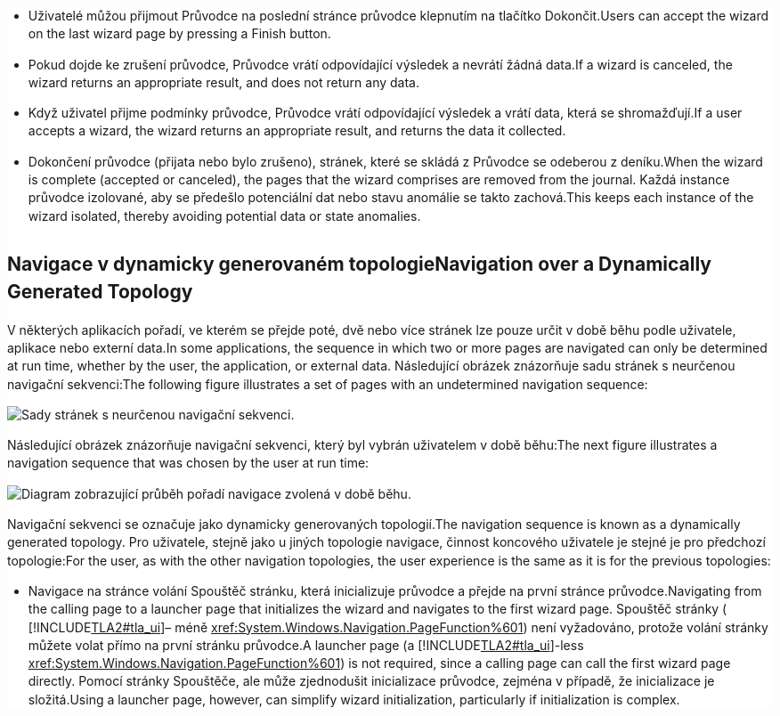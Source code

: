 -   <span data-ttu-id="eb079-160">Uživatelé můžou přijmout Průvodce na poslední stránce průvodce klepnutím na tlačítko Dokončit.</span><span class="sxs-lookup"><span data-stu-id="eb079-160">Users can accept the wizard on the last wizard page by pressing a Finish button.</span></span>  
  
-   <span data-ttu-id="eb079-161">Pokud dojde ke zrušení průvodce, Průvodce vrátí odpovídající výsledek a nevrátí žádná data.</span><span class="sxs-lookup"><span data-stu-id="eb079-161">If a wizard is canceled, the wizard returns an appropriate result, and does not return any data.</span></span>  
  
-   <span data-ttu-id="eb079-162">Když uživatel přijme podmínky průvodce, Průvodce vrátí odpovídající výsledek a vrátí data, která se shromažďují.</span><span class="sxs-lookup"><span data-stu-id="eb079-162">If a user accepts a wizard, the wizard returns an appropriate result, and returns the data it collected.</span></span>  
  
-   <span data-ttu-id="eb079-163">Dokončení průvodce (přijata nebo bylo zrušeno), stránek, které se skládá z Průvodce se odeberou z deníku.</span><span class="sxs-lookup"><span data-stu-id="eb079-163">When the wizard is complete (accepted or canceled), the pages that the wizard comprises are removed from the journal.</span></span> <span data-ttu-id="eb079-164">Každá instance průvodce izolované, aby se předešlo potenciální dat nebo stavu anomálie se takto zachová.</span><span class="sxs-lookup"><span data-stu-id="eb079-164">This keeps each instance of the wizard isolated, thereby avoiding potential data or state anomalies.</span></span>  
  
<a name="Navigation_over_a_Dynamically_Generated_Topology"></a>   
## <a name="navigation-over-a-dynamically-generated-topology"></a><span data-ttu-id="eb079-165">Navigace v dynamicky generovaném topologie</span><span class="sxs-lookup"><span data-stu-id="eb079-165">Navigation over a Dynamically Generated Topology</span></span>  
 <span data-ttu-id="eb079-166">V některých aplikacích pořadí, ve kterém se přejde poté, dvě nebo více stránek lze pouze určit v době běhu podle uživatele, aplikace nebo externí data.</span><span class="sxs-lookup"><span data-stu-id="eb079-166">In some applications, the sequence in which two or more pages are navigated can only be determined at run time, whether by the user, the application, or external data.</span></span> <span data-ttu-id="eb079-167">Následující obrázek znázorňuje sadu stránek s neurčenou navigační sekvenci:</span><span class="sxs-lookup"><span data-stu-id="eb079-167">The following figure illustrates a set of pages with an undetermined navigation sequence:</span></span>  
  
 ![Sady stránek s neurčenou navigační sekvenci.](./media/navigation-topologies-overview/navigation-topology-dynamically-generated.png)  
  
 <span data-ttu-id="eb079-169">Následující obrázek znázorňuje navigační sekvenci, který byl vybrán uživatelem v době běhu:</span><span class="sxs-lookup"><span data-stu-id="eb079-169">The next figure illustrates a navigation sequence that was chosen by the user at run time:</span></span>  
  
 ![Diagram zobrazující průběh pořadí navigace zvolená v době běhu.](./media/navigation-topologies-overview/navigation-topology-sequence-chosen-run-time.png)  
  
 <span data-ttu-id="eb079-171">Navigační sekvenci se označuje jako dynamicky generovaných topologií.</span><span class="sxs-lookup"><span data-stu-id="eb079-171">The navigation sequence is known as a dynamically generated topology.</span></span> <span data-ttu-id="eb079-172">Pro uživatele, stejně jako u jiných topologie navigace, činnost koncového uživatele je stejné je pro předchozí topologie:</span><span class="sxs-lookup"><span data-stu-id="eb079-172">For the user, as with the other navigation topologies, the user experience is the same as it is for the previous topologies:</span></span>  
  
-   <span data-ttu-id="eb079-173">Navigace na stránce volání Spouštěč stránku, která inicializuje průvodce a přejde na první stránce průvodce.</span><span class="sxs-lookup"><span data-stu-id="eb079-173">Navigating from the calling page to a launcher page that initializes the wizard and navigates to the first wizard page.</span></span> <span data-ttu-id="eb079-174">Spouštěč stránky ( [!INCLUDE[TLA2#tla_ui](../../../../includes/tla2sharptla-ui-md.md)]– méně <xref:System.Windows.Navigation.PageFunction%601>) není vyžadováno, protože volání stránky můžete volat přímo na první stránku průvodce.</span><span class="sxs-lookup"><span data-stu-id="eb079-174">A launcher page (a [!INCLUDE[TLA2#tla_ui](../../../../includes/tla2sharptla-ui-md.md)]-less <xref:System.Windows.Navigation.PageFunction%601>) is not required, since a calling page can call the first wizard page directly.</span></span> <span data-ttu-id="eb079-175">Pomocí stránky Spouštěče, ale může zjednodušit inicializace průvodce, zejména v případě, že inicializace je složitá.</span><span class="sxs-lookup"><span data-stu-id="eb079-175">Using a launcher page, however, can simplify wizard initialization, particularly if initialization is complex.</span></span>  
  